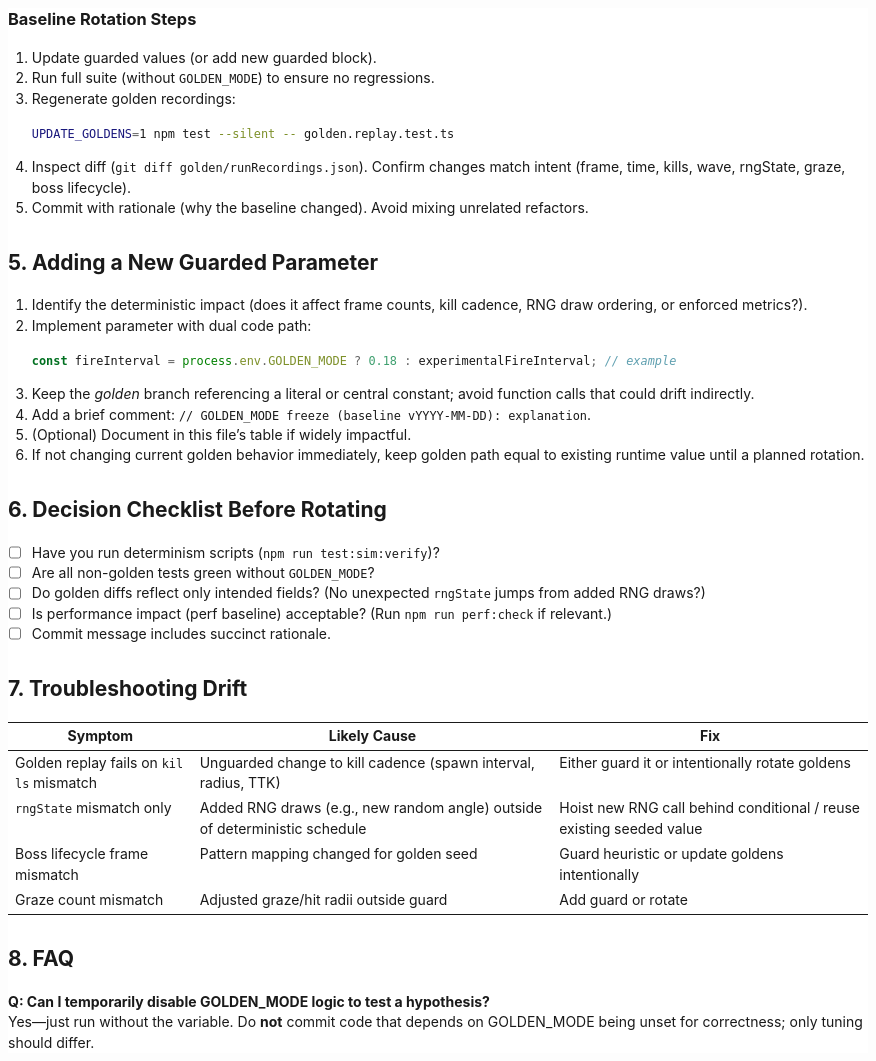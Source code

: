 ### Baseline Rotation Steps

1. Update guarded values (or add new guarded block).
2. Run full suite (without `GOLDEN_MODE`) to ensure no regressions.
3. Regenerate golden recordings:
   ```bash
   UPDATE_GOLDENS=1 npm test --silent -- golden.replay.test.ts
   ```
4. Inspect diff (`git diff golden/runRecordings.json`). Confirm changes match intent (frame, time, kills, wave, rngState, graze, boss lifecycle).
5. Commit with rationale (why the baseline changed). Avoid mixing unrelated refactors.

## 5. Adding a New Guarded Parameter

1. Identify the deterministic impact (does it affect frame counts, kill cadence, RNG draw ordering, or enforced metrics?).
2. Implement parameter with dual code path:
   ```ts
   const fireInterval = process.env.GOLDEN_MODE ? 0.18 : experimentalFireInterval; // example
   ```
3. Keep the *golden* branch referencing a literal or central constant; avoid function calls that could drift indirectly.
4. Add a brief comment: `// GOLDEN_MODE freeze (baseline vYYYY-MM-DD): explanation`.
5. (Optional) Document in this file’s table if widely impactful.
6. If not changing current golden behavior immediately, keep golden path equal to existing runtime value until a planned rotation.

## 6. Decision Checklist Before Rotating

- [ ] Have you run determinism scripts (`npm run test:sim:verify`)?
- [ ] Are all non-golden tests green without `GOLDEN_MODE`?
- [ ] Do golden diffs reflect only intended fields? (No unexpected `rngState` jumps from added RNG draws?)
- [ ] Is performance impact (perf baseline) acceptable? (Run `npm run perf:check` if relevant.)
- [ ] Commit message includes succinct rationale.

## 7. Troubleshooting Drift

| Symptom | Likely Cause | Fix |
|---------|--------------|-----|
| Golden replay fails on `kills` mismatch | Unguarded change to kill cadence (spawn interval, radius, TTK) | Either guard it or intentionally rotate goldens |
| `rngState` mismatch only | Added RNG draws (e.g., new random angle) outside of deterministic schedule | Hoist new RNG call behind conditional / reuse existing seeded value |
| Boss lifecycle frame mismatch | Pattern mapping changed for golden seed | Guard heuristic or update goldens intentionally |
| Graze count mismatch | Adjusted graze/hit radii outside guard | Add guard or rotate |

## 8. FAQ

**Q: Can I temporarily disable GOLDEN_MODE logic to test a hypothesis?**  
Yes—just run without the variable. Do **not** commit code that depends on GOLDEN_MODE being unset for correctness; only tuning should differ.
